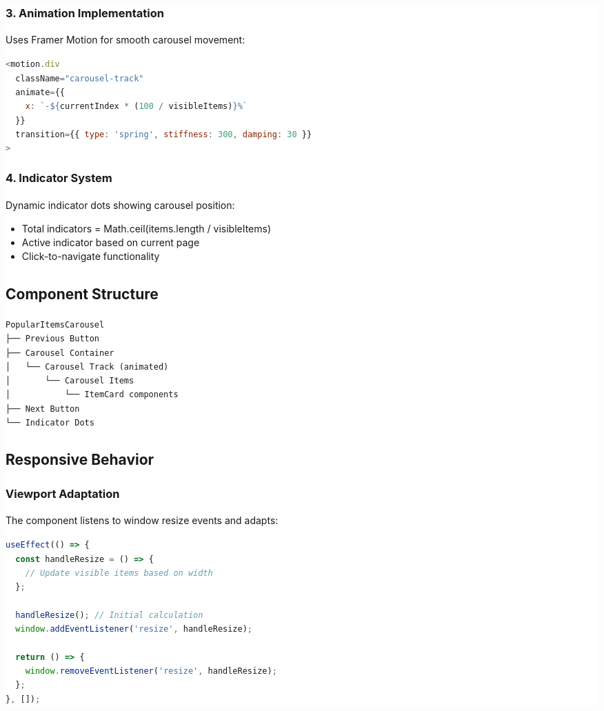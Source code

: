 ### 3. Animation Implementation
Uses Framer Motion for smooth carousel movement:

```javascript
<motion.div
  className="carousel-track"
  animate={{
    x: `-${currentIndex * (100 / visibleItems)}%`
  }}
  transition={{ type: 'spring', stiffness: 300, damping: 30 }}
>
```

### 4. Indicator System
Dynamic indicator dots showing carousel position:
- Total indicators = Math.ceil(items.length / visibleItems)
- Active indicator based on current page
- Click-to-navigate functionality

## Component Structure

```
PopularItemsCarousel
├── Previous Button
├── Carousel Container
│   └── Carousel Track (animated)
│       └── Carousel Items
│           └── ItemCard components
├── Next Button
└── Indicator Dots
```

## Responsive Behavior

### Viewport Adaptation
The component listens to window resize events and adapts:

```javascript
useEffect(() => {
  const handleResize = () => {
    // Update visible items based on width
  };
  
  handleResize(); // Initial calculation
  window.addEventListener('resize', handleResize);
  
  return () => {
    window.removeEventListener('resize', handleResize);
  };
}, []);
```
